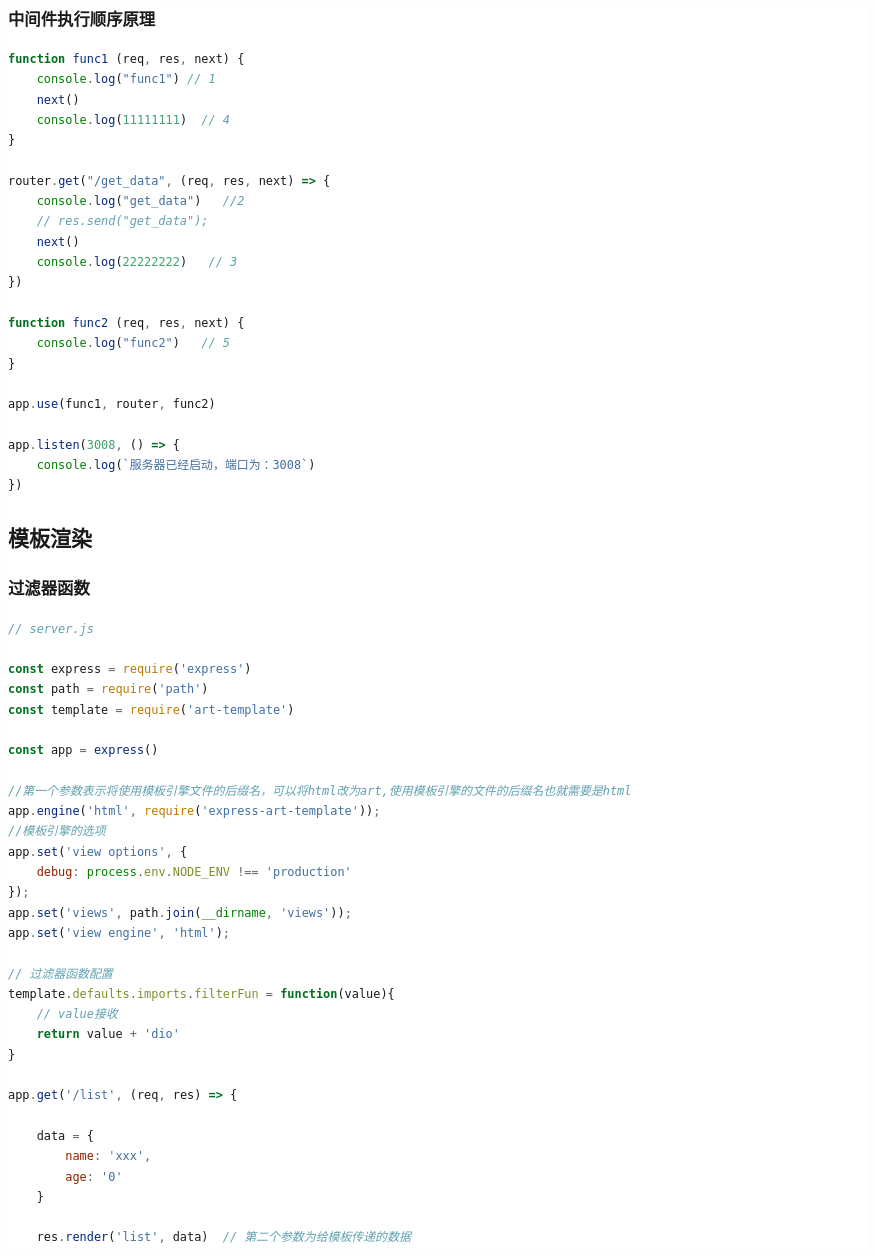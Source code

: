 ### 中间件执行顺序原理

```js
function func1 (req, res, next) {
    console.log("func1") // 1
    next()
    console.log(11111111)  // 4
}

router.get("/get_data", (req, res, next) => {
    console.log("get_data")   //2
    // res.send("get_data");
    next()
    console.log(22222222)   // 3
})

function func2 (req, res, next) {
    console.log("func2")   // 5
}

app.use(func1, router, func2)

app.listen(3008, () => {
    console.log(`服务器已经启动，端口为：3008`)
})
```

## 模板渲染

### 过滤器函数

```js
// server.js

const express = require('express')
const path = require('path')
const template = require('art-template')

const app = express()

//第一个参数表示将使用模板引擎文件的后缀名，可以将html改为art,使用模板引擎的文件的后缀名也就需要是html
app.engine('html', require('express-art-template'));
//模板引擎的选项
app.set('view options', {
    debug: process.env.NODE_ENV !== 'production'
});
app.set('views', path.join(__dirname, 'views'));
app.set('view engine', 'html');

// 过滤器函数配置
template.defaults.imports.filterFun = function(value){
    // value接收
    return value + 'dio'
}

app.get('/list', (req, res) => {
    
    data = {
        name: 'xxx',
        age: '0'
    }
    
    res.render('list', data)  // 第二个参数为给模板传递的数据
```
